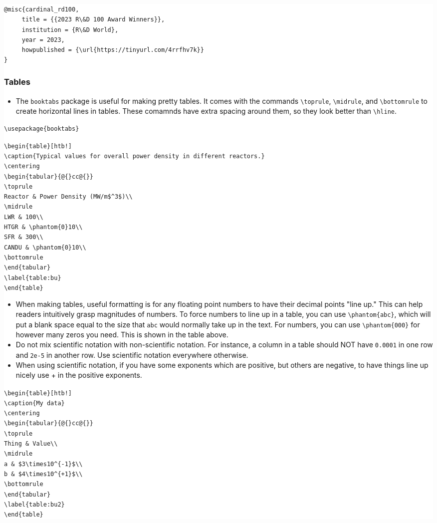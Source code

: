 ```
@misc{cardinal_rd100,
     title = {{2023 R\&D 100 Award Winners}},
     institution = {R\&D World},
     year = 2023,
     howpublished = {\url{https://tinyurl.com/4rrfhv7k}}
}
```

### Tables

- The `booktabs` package is useful for making pretty tables. It comes with the commands `\toprule`, `\midrule`, and `\bottomrule` to create horizontal lines in tables. These comamnds have extra spacing around them, so they look better than `\hline`.

```
\usepackage{booktabs}
```

```
\begin{table}[htb!]
\caption{Typical values for overall power density in different reactors.}
\centering
\begin{tabular}{@{}cc@{}}
\toprule
Reactor & Power Density (MW/m$^3$)\\
\midrule
LWR & 100\\
HTGR & \phantom{0}10\\
SFR & 300\\
CANDU & \phantom{0}10\\
\bottomrule
\end{tabular}
\label{table:bu}
\end{table}
```

- When making tables, useful formatting is for any floating point numbers to have their decimal points "line up." This can help readers intuitively grasp magnitudes of numbers. To force numbers to line up in a table, you can use `\phantom{abc}`, which will put a blank space equal to the size that `abc` would normally take up in the text. For numbers, you can use `\phantom{000}` for however many zeros you need. This is shown in the table above.
- Do not mix scientific notation with non-scientific notation. For instance, a column in a table should NOT have `0.0001` in one row and `2e-5` in another row. Use scientific notation everywhere otherwise.
- When using scientific notation, if you have some exponents which are positive, but others are negative, to have things line up nicely use $+$ in the positive exponents.

```
\begin{table}[htb!]
\caption{My data}
\centering
\begin{tabular}{@{}cc@{}}
\toprule
Thing & Value\\
\midrule
a & $3\times10^{-1}$\\
b & $4\times10^{+1}$\\
\bottomrule
\end{tabular}
\label{table:bu2}
\end{table}
```
